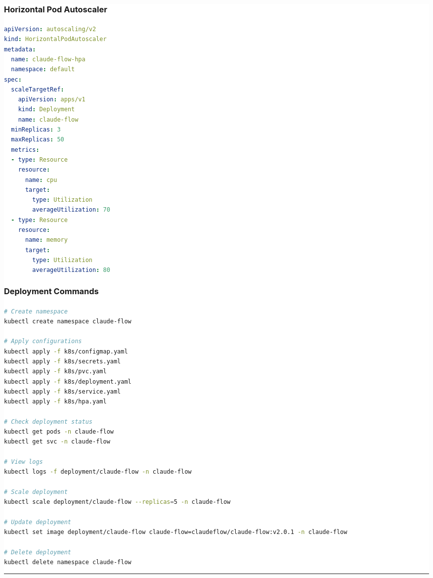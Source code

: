 ### Horizontal Pod Autoscaler

```yaml
apiVersion: autoscaling/v2
kind: HorizontalPodAutoscaler
metadata:
  name: claude-flow-hpa
  namespace: default
spec:
  scaleTargetRef:
    apiVersion: apps/v1
    kind: Deployment
    name: claude-flow
  minReplicas: 3
  maxReplicas: 50
  metrics:
  - type: Resource
    resource:
      name: cpu
      target:
        type: Utilization
        averageUtilization: 70
  - type: Resource
    resource:
      name: memory
      target:
        type: Utilization
        averageUtilization: 80
```

### Deployment Commands

```bash
# Create namespace
kubectl create namespace claude-flow

# Apply configurations
kubectl apply -f k8s/configmap.yaml
kubectl apply -f k8s/secrets.yaml
kubectl apply -f k8s/pvc.yaml
kubectl apply -f k8s/deployment.yaml
kubectl apply -f k8s/service.yaml
kubectl apply -f k8s/hpa.yaml

# Check deployment status
kubectl get pods -n claude-flow
kubectl get svc -n claude-flow

# View logs
kubectl logs -f deployment/claude-flow -n claude-flow

# Scale deployment
kubectl scale deployment/claude-flow --replicas=5 -n claude-flow

# Update deployment
kubectl set image deployment/claude-flow claude-flow=claudeflow/claude-flow:v2.0.1 -n claude-flow

# Delete deployment
kubectl delete namespace claude-flow
```

---